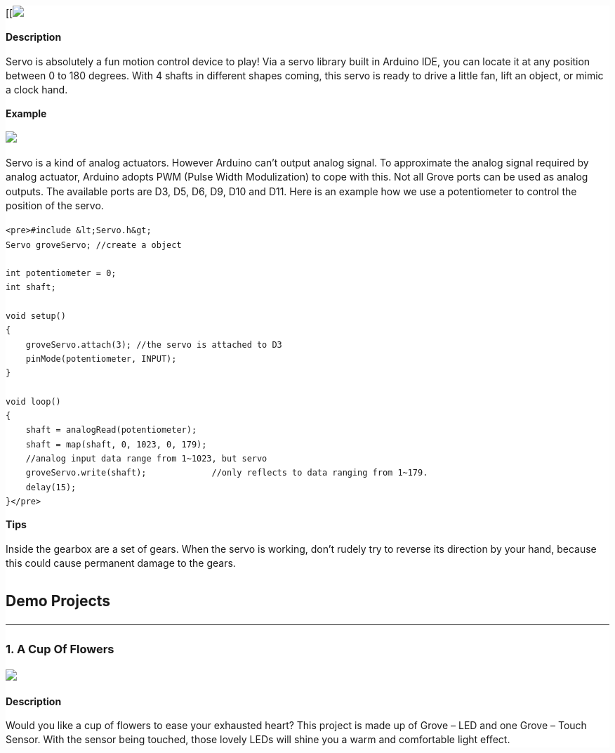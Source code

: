 [[![](https://github.com/SeeedDocument/Grove_Starter_Kit_Plus/raw/master/img/Servo.jpg)

**Description**

Servo is absolutely a fun motion control device to play! Via a servo library built in Arduino IDE, you can locate it at any position between 0 to 180 degrees. With 4 shafts in different shapes coming, this servo is ready to drive a little fan, lift an object, or mimic a clock hand.

**Example**

![](https://github.com/SeeedDocument/Grove_Starter_Kit_Plus/raw/master/img/Servo1.jpg)

Servo is a kind of analog actuators. However Arduino can’t output analog signal. To approximate the analog signal required by analog actuator, Arduino adopts PWM (Pulse Width Modulization) to cope with this. Not all Grove ports can be used as analog outputs. The available ports are D3, D5, D6, D9, D10 and D11. Here is an example how we use a potentiometer to control the position of the servo.
```
<pre>#include &lt;Servo.h&gt;
Servo groveServo; //create a object

int potentiometer = 0;
int shaft;

void setup()
{
    groveServo.attach(3); //the servo is attached to D3
    pinMode(potentiometer, INPUT);
}

void loop()
{
    shaft = analogRead(potentiometer);
    shaft = map(shaft, 0, 1023, 0, 179);
    //analog input data range from 1~1023, but servo
    groveServo.write(shaft);             //only reflects to data ranging from 1~179.
    delay(15);
}</pre>
```
**Tips**

Inside the gearbox are a set of gears. When the servo is working, don’t rudely try to reverse its direction by your hand, because this could cause permanent damage to the gears.

##  Demo Projects
---
###  1. A Cup Of Flowers

![](https://github.com/SeeedDocument/Grove_Starter_Kit_Plus/raw/master/img/A_Cup_of_Flower.jpg)

**Description**

Would you like a cup of flowers to ease your exhausted heart? This project is made up of Grove – LED and one Grove – Touch Sensor. With the sensor being touched, those lovely LEDs will shine you a warm and comfortable light effect.
